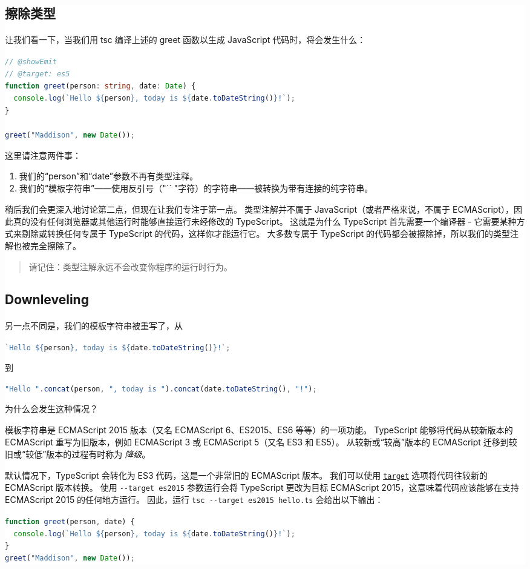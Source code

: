 ## 擦除类型

让我们看一下，当我们用 tsc 编译上述的 greet 函数以生成 JavaScript 代码时，将会发生什么：

```ts twoslash
// @showEmit
// @target: es5
function greet(person: string, date: Date) {
  console.log(`Hello ${person}, today is ${date.toDateString()}!`);
}

greet("Maddison", new Date());
```

这里请注意两件事：

1. 我们的“person”和“date”参数不再有类型注释。
2. 我们的“模板字符串”——使用反引号（"`` "字符）的字符串——被转换为带有连接的纯字符串。

稍后我们会更深入地讨论第二点，但现在让我们专注于第一点。
类型注解并不属于 JavaScript（或者严格来说，不属于 ECMAScript），因此真的没有任何浏览器或其他运行时能够直接运行未经修改的 TypeScript。
这就是为什么 TypeScript 首先需要一个编译器 - 它需要某种方式来剔除或转换任何专属于 TypeScript 的代码，这样你才能运行它。
大多数专属于 TypeScript 的代码都会被擦除掉，所以我们的类型注解也被完全擦除了。

> 请记住：类型注解永远不会改变你程序的运行时行为。

## Downleveling

另一点不同是，我们的模板字符串被重写了，从

```js
`Hello ${person}, today is ${date.toDateString()}!`;
```

到

```js
"Hello ".concat(person, ", today is ").concat(date.toDateString(), "!");
```

为什么会发生这种情况？

模板字符串是 ECMAScript 2015 版本（又名 ECMAScript 6、ES2015、ES6 等等）的一项功能。
TypeScript 能够将代码从较新版本的 ECMAScript 重写为旧版本，例如 ECMAScript 3 或 ECMAScript 5（又名 ES3 和 ES5）。
从较新或“较高”版本的 ECMAScript 迁移到较旧或“较低”版本的过程有时称为 _降级_。

默认情况下，TypeScript 会转化为 ES3 代码，这是一个非常旧的 ECMAScript 版本。
我们可以使用 [`target`](https://www.typescriptlang.org/tsconfig#target) 选项将代码往较新的 ECMAScript 版本转换。
使用 `--target es2015` 参数运行会将 TypeScript 更改为目标 ECMAScript 2015，这意味着代码应该能够在支持 ECMAScript 2015 的任何地方运行。
因此，运行 `tsc --target es2015 hello.ts` 会给出以下输出：

```js
function greet(person, date) {
  console.log(`Hello ${person}, today is ${date.toDateString()}!`);
}
greet("Maddison", new Date());
```

